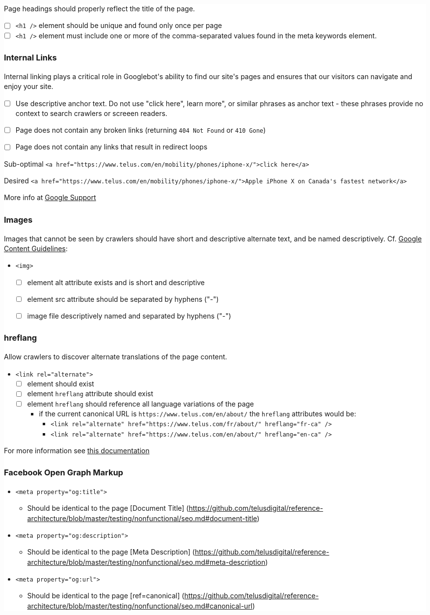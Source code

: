 Page headings should properly reflect the title of the page.

- [ ] `<h1 />` element should be unique and found only once per page
- [ ] `<h1 />` element must include one or more of the comma-separated values found in the meta keywords element.

### Internal Links

Internal linking plays a critical role in Googlebot's ability to find our site's pages and ensures that our visitors can navigate and enjoy your site.

- [ ] Use descriptive anchor text. Do not use "click here", learn more", or similar phrases as anchor text - these phrases provide no context to search crawlers or screeen readers.

- [ ] Page does not contain any broken links (returning `404 Not Found` or `410 Gone`)
- [ ] Page does not contain any links that result in redirect loops

Sub-optimal
```<a href="https://www.telus.com/en/mobility/phones/iphone-x/">click here</a>```

Desired
```<a href="https://www.telus.com/en/mobility/phones/iphone-x/">Apple iPhone X on Canada's fastest network</a>```

More info at [Google Support](https://support.google.com/webmasters/answer/139066)

### Images

Images that cannot be seen by crawlers should have short and descriptive alternate text, and be named descriptively. Cf. [Google Content Guidelines](https://support.google.com/webmasters/answer/76329?hl=en#):

- `<img>`
  - [ ] element alt attribute exists and is short and descriptive
  - [ ] element src attribute should be separated by hyphens ("-")
  - [ ] image file descriptively named and separated by hyphens ("-")
  
 
### hreflang

Allow crawlers to discover alternate translations of the page content.

- `<link rel="alternate">`
  - [ ] element should exist
  - [ ] element `hreflang` attribute should exist 
  - [ ] element `hreflang` should reference all language variations of the page
      - if the current canonical URL is `https://www.telus.com/en/about/` the `hreflang` attributes would be:
          - `<link rel="alternate" href="https://www.telus.com/fr/about/" hreflang="fr-ca" />`
          - `<link rel="alternate" href="https://www.telus.com/en/about/" hreflang="en-ca" />`
  
For more information see [this documentation](https://support.google.com/webmasters/answer/189077?hl=en)

### Facebook Open Graph Markup

- `<meta property="og:title">`
  - Should be identical to the page [Document Title] (https://github.com/telusdigital/reference-architecture/blob/master/testing/nonfunctional/seo.md#document-title)

- `<meta property="og:description">`
  - Should be identical to the page [Meta Description] (https://github.com/telusdigital/reference-architecture/blob/master/testing/nonfunctional/seo.md#meta-description)
  
- `<meta property="og:url">`
  - Should be identical to the page [ref=canonical] (https://github.com/telusdigital/reference-architecture/blob/master/testing/nonfunctional/seo.md#canonical-url)
```
